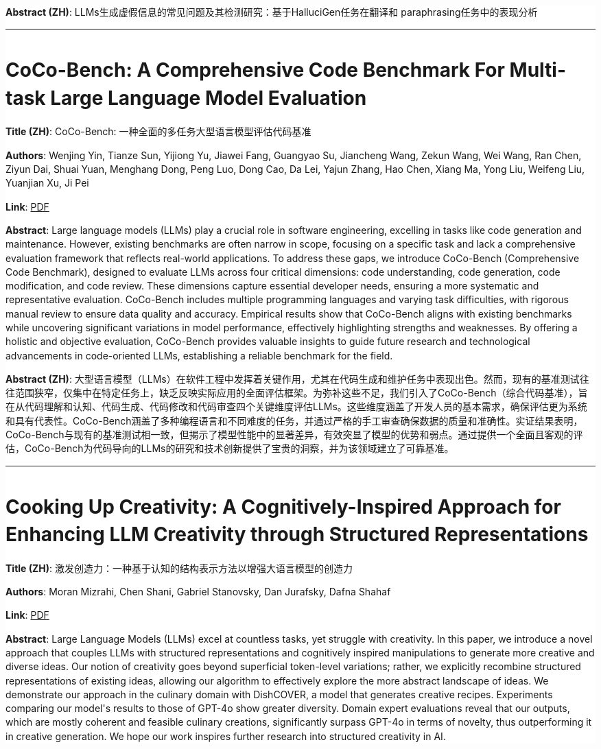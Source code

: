 **Abstract (ZH)**: LLMs生成虚假信息的常见问题及其检测研究：基于HalluciGen任务在翻译和 paraphrasing任务中的表现分析 

---
# CoCo-Bench: A Comprehensive Code Benchmark For Multi-task Large Language Model Evaluation 

**Title (ZH)**: CoCo-Bench: 一种全面的多任务大型语言模型评估代码基准 

**Authors**: Wenjing Yin, Tianze Sun, Yijiong Yu, Jiawei Fang, Guangyao Su, Jiancheng Wang, Zekun Wang, Wei Wang, Ran Chen, Ziyun Dai, Shuai Yuan, Menghang Dong, Peng Luo, Dong Cao, Da Lei, Yajun Zhang, Hao Chen, Xiang Ma, Yong Liu, Weifeng Liu, Yuanjian Xu, Ji Pei  

**Link**: [PDF](https://arxiv.org/pdf/2504.20673)  

**Abstract**: Large language models (LLMs) play a crucial role in software engineering, excelling in tasks like code generation and maintenance. However, existing benchmarks are often narrow in scope, focusing on a specific task and lack a comprehensive evaluation framework that reflects real-world applications. To address these gaps, we introduce CoCo-Bench (Comprehensive Code Benchmark), designed to evaluate LLMs across four critical dimensions: code understanding, code generation, code modification, and code review. These dimensions capture essential developer needs, ensuring a more systematic and representative evaluation. CoCo-Bench includes multiple programming languages and varying task difficulties, with rigorous manual review to ensure data quality and accuracy. Empirical results show that CoCo-Bench aligns with existing benchmarks while uncovering significant variations in model performance, effectively highlighting strengths and weaknesses. By offering a holistic and objective evaluation, CoCo-Bench provides valuable insights to guide future research and technological advancements in code-oriented LLMs, establishing a reliable benchmark for the field. 

**Abstract (ZH)**: 大型语言模型（LLMs）在软件工程中发挥着关键作用，尤其在代码生成和维护任务中表现出色。然而，现有的基准测试往往范围狭窄，仅集中在特定任务上，缺乏反映实际应用的全面评估框架。为弥补这些不足，我们引入了CoCo-Bench（综合代码基准），旨在从代码理解和认知、代码生成、代码修改和代码审查四个关键维度评估LLMs。这些维度涵盖了开发人员的基本需求，确保评估更为系统和具有代表性。CoCo-Bench涵盖了多种编程语言和不同难度的任务，并通过严格的手工审查确保数据的质量和准确性。实证结果表明，CoCo-Bench与现有的基准测试相一致，但揭示了模型性能中的显著差异，有效突显了模型的优势和弱点。通过提供一个全面且客观的评估，CoCo-Bench为代码导向的LLMs的研究和技术创新提供了宝贵的洞察，并为该领域建立了可靠基准。 

---
# Cooking Up Creativity: A Cognitively-Inspired Approach for Enhancing LLM Creativity through Structured Representations 

**Title (ZH)**: 激发创造力：一种基于认知的结构表示方法以增强大语言模型的创造力 

**Authors**: Moran Mizrahi, Chen Shani, Gabriel Stanovsky, Dan Jurafsky, Dafna Shahaf  

**Link**: [PDF](https://arxiv.org/pdf/2504.20643)  

**Abstract**: Large Language Models (LLMs) excel at countless tasks, yet struggle with creativity. In this paper, we introduce a novel approach that couples LLMs with structured representations and cognitively inspired manipulations to generate more creative and diverse ideas. Our notion of creativity goes beyond superficial token-level variations; rather, we explicitly recombine structured representations of existing ideas, allowing our algorithm to effectively explore the more abstract landscape of ideas. We demonstrate our approach in the culinary domain with DishCOVER, a model that generates creative recipes. Experiments comparing our model's results to those of GPT-4o show greater diversity. Domain expert evaluations reveal that our outputs, which are mostly coherent and feasible culinary creations, significantly surpass GPT-4o in terms of novelty, thus outperforming it in creative generation. We hope our work inspires further research into structured creativity in AI. 
